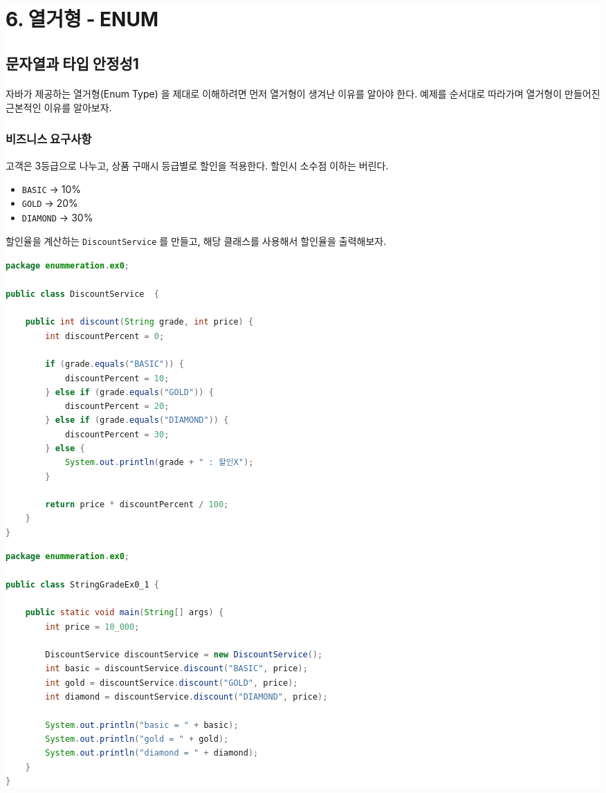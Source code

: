 # 6. 열거형 - ENUM

## 문자열과 타입 안정성1&#x20;

자바가 제공하는 열거형(Enum Type) 을 제대로 이해하려면 먼저 열거형이 생겨난 이유를 알아야 한다. 예제를 순서대로 따라가며 열거형이 만들어진 근본적인 이유를 알아보자.&#x20;

### 비즈니스 요구사항&#x20;

고객은 3등급으로 나누고, 상품 구매시 등급별로 할인을 적용한다. 할인시 소수점 이하는 버린다.&#x20;

* `BASIC` -> 10%
* `GOLD` -> 20%&#x20;
* `DIAMOND` -> 30%&#x20;

할인율을 계산하는 `DiscountService` 를 만들고, 해당 클래스를 사용해서 할인율을 출력해보자.&#x20;

```java
package enummeration.ex0;

public class DiscountService  {

    public int discount(String grade, int price) {
        int discountPercent = 0;

        if (grade.equals("BASIC")) {
            discountPercent = 10;
        } else if (grade.equals("GOLD")) {
            discountPercent = 20;
        } else if (grade.equals("DIAMOND")) {
            discountPercent = 30;
        } else {
            System.out.println(grade + " : 할인X");
        }

        return price * discountPercent / 100;
    }
}
```

```java
package enummeration.ex0;

public class StringGradeEx0_1 {

    public static void main(String[] args) {
        int price = 10_000;

        DiscountService discountService = new DiscountService();
        int basic = discountService.discount("BASIC", price);
        int gold = discountService.discount("GOLD", price);
        int diamond = discountService.discount("DIAMOND", price);

        System.out.println("basic = " + basic);
        System.out.println("gold = " + gold);
        System.out.println("diamond = " + diamond);
    }
}
```
